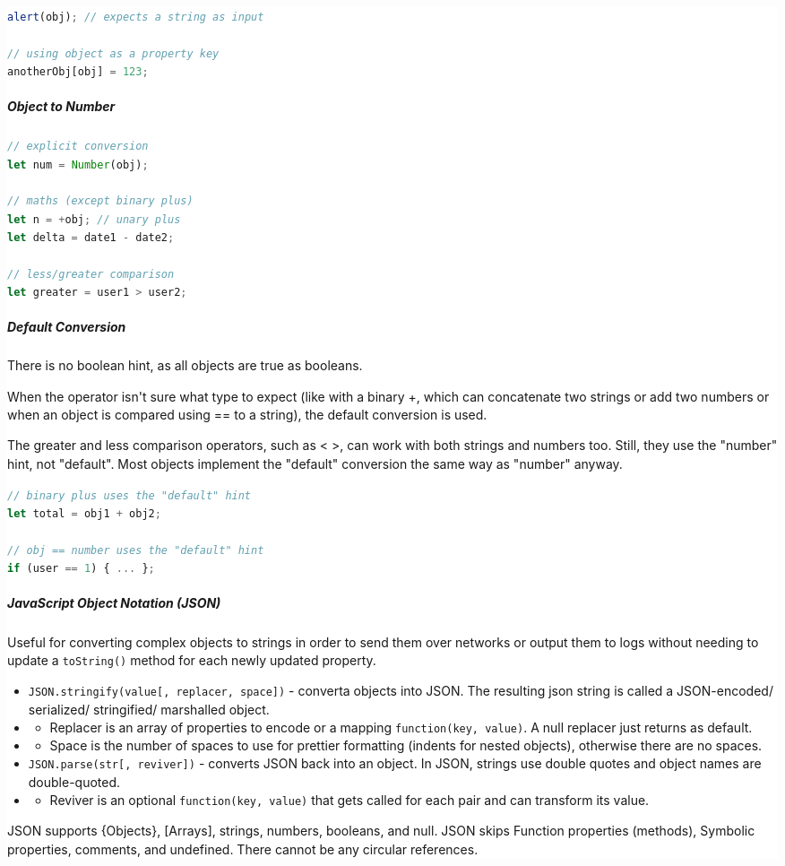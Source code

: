 ```JavaScript
alert(obj); // expects a string as input

// using object as a property key
anotherObj[obj] = 123;
```
##### Object to Number

```JavaScript
// explicit conversion
let num = Number(obj);

// maths (except binary plus)
let n = +obj; // unary plus
let delta = date1 - date2;

// less/greater comparison
let greater = user1 > user2;
```

##### Default Conversion
There is no boolean hint, as all objects are true as booleans.

When the operator isn't sure what type to expect (like with a binary +, which can concatenate two strings or add two numbers or when an object is compared using == to a string), the default conversion is used.

The greater and less comparison operators, such as < >, can work with both strings and numbers too. Still, they use the "number" hint, not "default". Most objects implement the "default" conversion the same way as "number" anyway.

```JavaScript
// binary plus uses the "default" hint
let total = obj1 + obj2;

// obj == number uses the "default" hint
if (user == 1) { ... };
```

##### JavaScript Object Notation (JSON)
Useful for converting complex objects to strings in order to send them over networks or output them to logs without needing to update a `toString()` method for each newly updated property. 
* `JSON.stringify(value[, replacer, space])` - converta objects into JSON. The resulting json string is called a JSON-encoded/ serialized/ stringified/ marshalled object.
* * Replacer is an array of properties to encode or a mapping `function(key, value)`. A null replacer just returns as default.
* * Space is the number of spaces to use for prettier formatting (indents for nested objects), otherwise there are no spaces.
* `JSON.parse(str[, reviver])` - converts JSON back into an object.
In JSON, strings use double quotes and object names are double-quoted.
* * Reviver is an optional `function(key, value)` that gets called for each pair and can transform its value.

JSON supports {Objects}, [Arrays], strings, numbers, booleans, and null. JSON skips Function properties (methods), Symbolic properties, comments, and undefined. There cannot be any circular references. 


  [Symbol.isConcatSpreadable]: true,
  [Symbol.toStringTag]: "User"